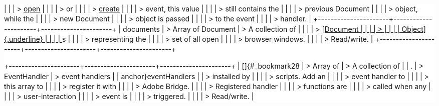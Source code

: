 | | | > [open](#_bookmark120) |
| | | > or |
| | | > [create](#_bookmark118) |
| | | > event, this value |
| | | > still contains the |
| | | > previous Document |
| | | > object, while the |
| | | > new Document |
| | | > object is passed |
| | | > to the event |
| | | > handler. |
+----------------------+----------------------+----------------------+
| documents | > Array of Document | > A collection of |
| | | > [[Document |
| | | > |
| | | Object]{.underline} |
| | | ](#document-object)s |
| | | > representing the |
| | | > set of all open |
| | | > browser windows. |
| | | > Read/write. |
+----------------------+----------------------+----------------------+

+----------------------+----------------------+----------------------+
| []{#\_bookmark28 | > Array of | > A collection of |
| . | > EventHandler | > event handlers |
| anchor}eventHandlers | | > installed by |
| | | > scripts. Add an |
| | | > event handler to |
| | | > this array to |
| | | > register it with |
| | | > Adobe Bridge. |
| | | > Registered handler |
| | | > functions are |
| | | > called when any |
| | | > user-interaction |
| | | > event is |
| | | > triggered. |
| | | > Read/write. |